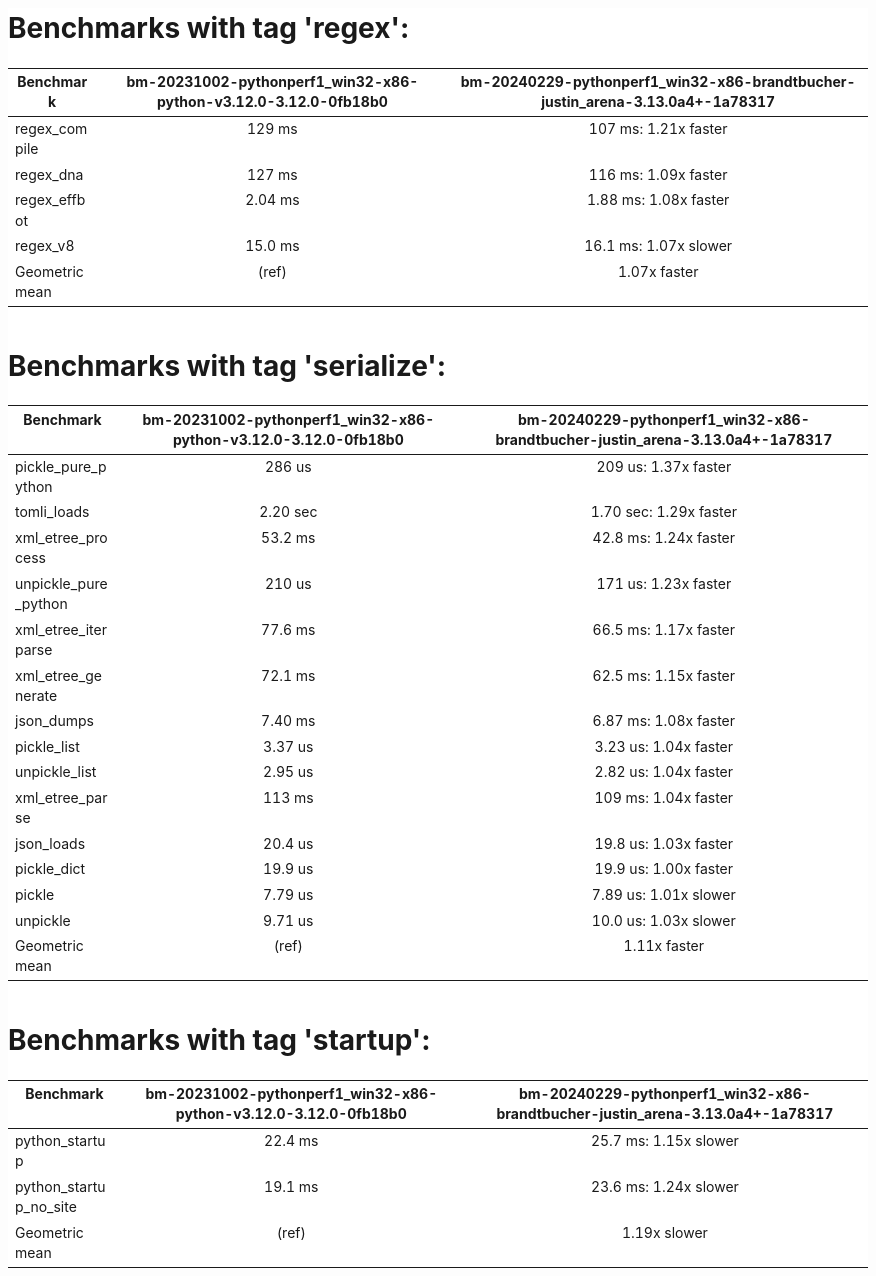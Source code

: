 Benchmarks with tag 'regex':
============================

| Benchmark      | bm-20231002-pythonperf1_win32-x86-python-v3.12.0-3.12.0-0fb18b0 | bm-20240229-pythonperf1_win32-x86-brandtbucher-justin_arena-3.13.0a4+-1a78317 |
|----------------|:---------------------------------------------------------------:|:-----------------------------------------------------------------------------:|
| regex_compile  | 129 ms                                                          | 107 ms: 1.21x faster                                                          |
| regex_dna      | 127 ms                                                          | 116 ms: 1.09x faster                                                          |
| regex_effbot   | 2.04 ms                                                         | 1.88 ms: 1.08x faster                                                         |
| regex_v8       | 15.0 ms                                                         | 16.1 ms: 1.07x slower                                                         |
| Geometric mean | (ref)                                                           | 1.07x faster                                                                  |

Benchmarks with tag 'serialize':
================================

| Benchmark            | bm-20231002-pythonperf1_win32-x86-python-v3.12.0-3.12.0-0fb18b0 | bm-20240229-pythonperf1_win32-x86-brandtbucher-justin_arena-3.13.0a4+-1a78317 |
|----------------------|:---------------------------------------------------------------:|:-----------------------------------------------------------------------------:|
| pickle_pure_python   | 286 us                                                          | 209 us: 1.37x faster                                                          |
| tomli_loads          | 2.20 sec                                                        | 1.70 sec: 1.29x faster                                                        |
| xml_etree_process    | 53.2 ms                                                         | 42.8 ms: 1.24x faster                                                         |
| unpickle_pure_python | 210 us                                                          | 171 us: 1.23x faster                                                          |
| xml_etree_iterparse  | 77.6 ms                                                         | 66.5 ms: 1.17x faster                                                         |
| xml_etree_generate   | 72.1 ms                                                         | 62.5 ms: 1.15x faster                                                         |
| json_dumps           | 7.40 ms                                                         | 6.87 ms: 1.08x faster                                                         |
| pickle_list          | 3.37 us                                                         | 3.23 us: 1.04x faster                                                         |
| unpickle_list        | 2.95 us                                                         | 2.82 us: 1.04x faster                                                         |
| xml_etree_parse      | 113 ms                                                          | 109 ms: 1.04x faster                                                          |
| json_loads           | 20.4 us                                                         | 19.8 us: 1.03x faster                                                         |
| pickle_dict          | 19.9 us                                                         | 19.9 us: 1.00x faster                                                         |
| pickle               | 7.79 us                                                         | 7.89 us: 1.01x slower                                                         |
| unpickle             | 9.71 us                                                         | 10.0 us: 1.03x slower                                                         |
| Geometric mean       | (ref)                                                           | 1.11x faster                                                                  |

Benchmarks with tag 'startup':
==============================

| Benchmark              | bm-20231002-pythonperf1_win32-x86-python-v3.12.0-3.12.0-0fb18b0 | bm-20240229-pythonperf1_win32-x86-brandtbucher-justin_arena-3.13.0a4+-1a78317 |
|------------------------|:---------------------------------------------------------------:|:-----------------------------------------------------------------------------:|
| python_startup         | 22.4 ms                                                         | 25.7 ms: 1.15x slower                                                         |
| python_startup_no_site | 19.1 ms                                                         | 23.6 ms: 1.24x slower                                                         |
| Geometric mean         | (ref)                                                           | 1.19x slower                                                                  |
